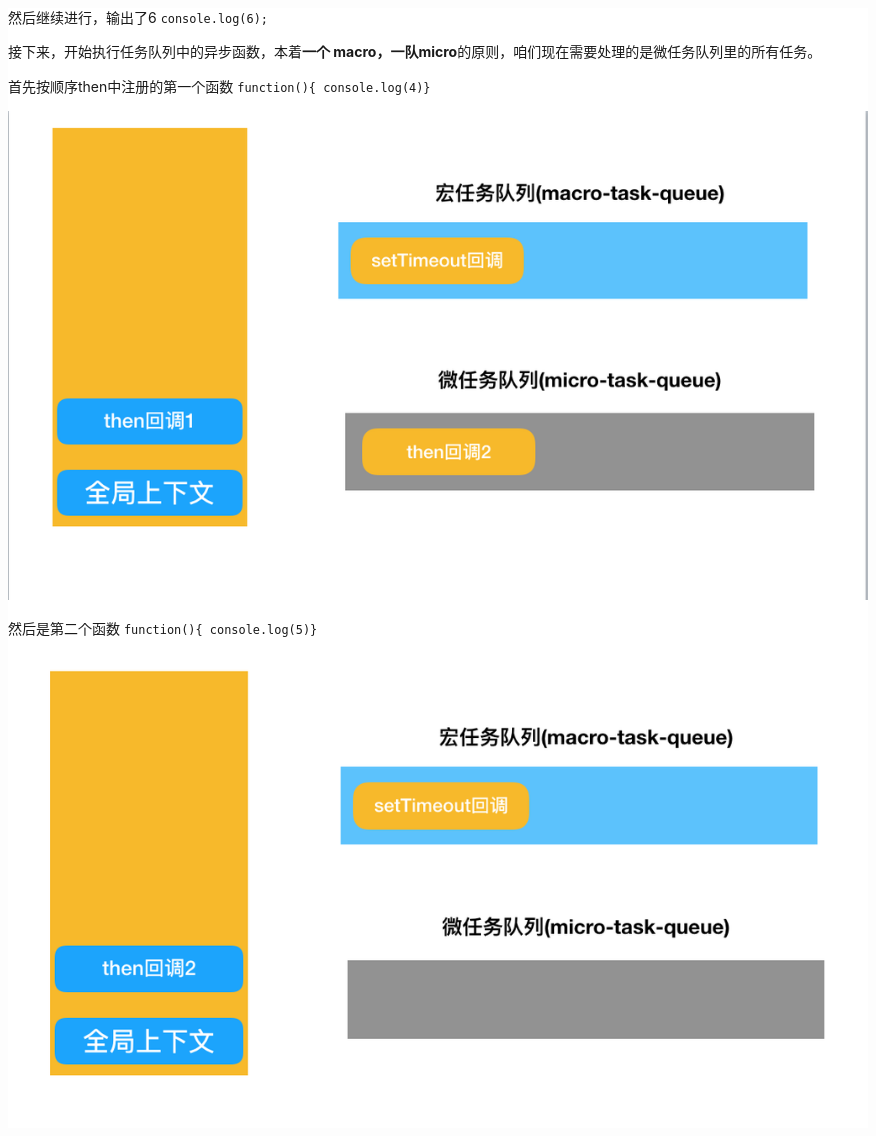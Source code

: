 然后继续进行，输出了6 ```console.log(6);```

接下来，开始执行任务队列中的异步函数，本着**一个 macro，一队micro**的原则，咱们现在需要处理的是微任务队列里的所有任务。

首先按顺序then中注册的第一个函数 ```function(){ console.log(4)}```

![3](./eventLoop3.jpeg)

然后是第二个函数 ```function(){ console.log(5)}```

![4](./eventLoop4.jpeg)

